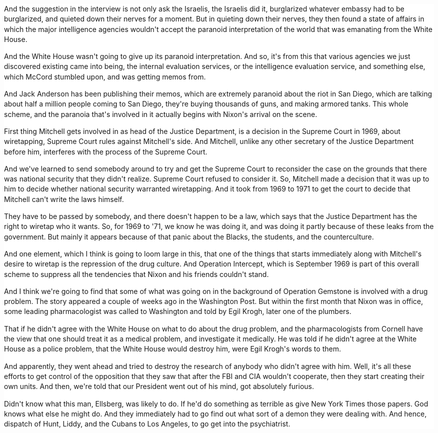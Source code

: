 And the suggestion in the interview is not only ask the Israelis, the Israelis did it, burglarized whatever embassy had to be burglarized, and quieted down their nerves for a moment. But in quieting down their nerves, they then found a state of affairs in which the major intelligence agencies wouldn't accept the paranoid interpretation of the world that was emanating from the White House.

And the White House wasn't going to give up its paranoid interpretation. And so, it's from this that various agencies we just discovered existing came into being, the internal evaluation services, or the intelligence evaluation service, and something else, which McCord stumbled upon, and was getting memos from.

And Jack Anderson has been publishing their memos, which are extremely paranoid about the riot in San Diego, which are talking about half a million people coming to San Diego, they're buying thousands of guns, and making armored tanks. This whole scheme, and the paranoia that's involved in it actually begins with Nixon's arrival on the scene.

First thing Mitchell gets involved in as head of the Justice Department, is a decision in the Supreme Court in 1969, about wiretapping, Supreme Court rules against Mitchell's side. And Mitchell, unlike any other secretary of the Justice Department before him, interferes with the process of the Supreme Court.

And we've learned to send somebody around to try and get the Supreme Court to reconsider the case on the grounds that there was national security that they didn't realize. Supreme Court refused to consider it. So, Mitchell made a decision that it was up to him to decide whether national security warranted wiretapping. And it took from 1969 to 1971 to get the court to decide that Mitchell can't write the laws himself.

They have to be passed by somebody, and there doesn't happen to be a law, which says that the Justice Department has the right to wiretap who it wants. So, for 1969 to '71, we know he was doing it, and was doing it partly because of these leaks from the government. But mainly it appears because of that panic about the Blacks, the students, and the counterculture.

And one element, which I think is going to loom large in this, that one of the things that starts immediately along with Mitchell's desire to wiretap is the repression of the drug culture. And Operation Intercept, which is September 1969 is part of this overall scheme to suppress all the tendencies that Nixon and his friends couldn't stand.

And I think we're going to find that some of what was going on in the background of Operation Gemstone is involved with a drug problem. The story appeared a couple of weeks ago in the Washington Post. But within the first month that Nixon was in office, some leading pharmacologist was called to Washington and told by Egil Krogh, later one of the plumbers.

That if he didn't agree with the White House on what to do about the drug problem, and the pharmacologists from Cornell have the view that one should treat it as a medical problem, and investigate it medically. He was told if he didn't agree at the White House as a police problem, that the White House would destroy him, were Egil Krogh's words to them.

And apparently, they went ahead and tried to destroy the research of anybody who didn't agree with him. Well, it's all these efforts to get control of the opposition that they saw that after the FBI and CIA wouldn't cooperate, then they start creating their own units. And then, we're told that our President went out of his mind, got absolutely furious.

Didn't know what this man, Ellsberg, was likely to do. If he'd do something as terrible as give New York Times those papers. God knows what else he might do. And they immediately had to go find out what sort of a demon they were dealing with. And hence, dispatch of Hunt, Liddy, and the Cubans to Los Angeles, to go get into the psychiatrist.
